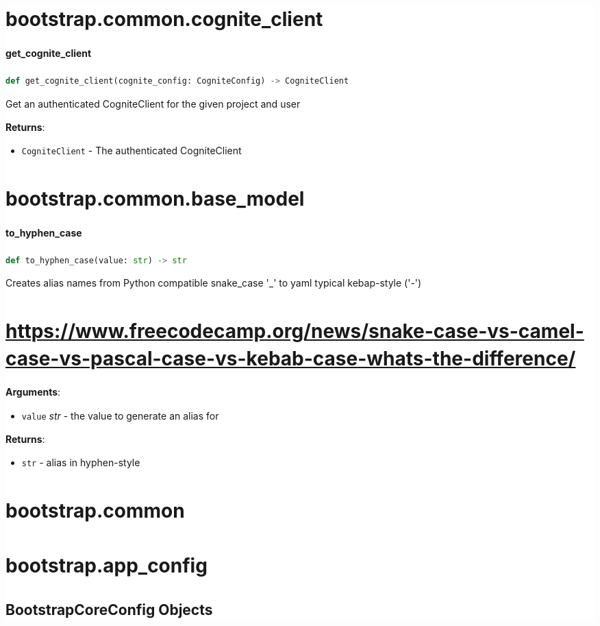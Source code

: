 <a id="bootstrap.common.cognite_client"></a>

# bootstrap.common.cognite\_client

<a id="bootstrap.common.cognite_client.get_cognite_client"></a>

#### get\_cognite\_client

```python
def get_cognite_client(cognite_config: CogniteConfig) -> CogniteClient
```

Get an authenticated CogniteClient for the given project and user

**Returns**:

- `CogniteClient` - The authenticated CogniteClient

<a id="bootstrap.common.base_model"></a>

# bootstrap.common.base\_model

<a id="bootstrap.common.base_model.to_hyphen_case"></a>

#### to\_hyphen\_case

```python
def to_hyphen_case(value: str) -> str
```

Creates alias names from Python compatible snake_case '_' to yaml typical kebap-style ('-')
# https://www.freecodecamp.org/news/snake-case-vs-camel-case-vs-pascal-case-vs-kebab-case-whats-the-difference/

**Arguments**:

- `value` _str_ - the value to generate an alias for
  

**Returns**:

- `str` - alias in hyphen-style

<a id="bootstrap.common"></a>

# bootstrap.common

<a id="bootstrap.app_config"></a>

# bootstrap.app\_config

<a id="bootstrap.app_config.BootstrapCoreConfig"></a>

## BootstrapCoreConfig Objects
